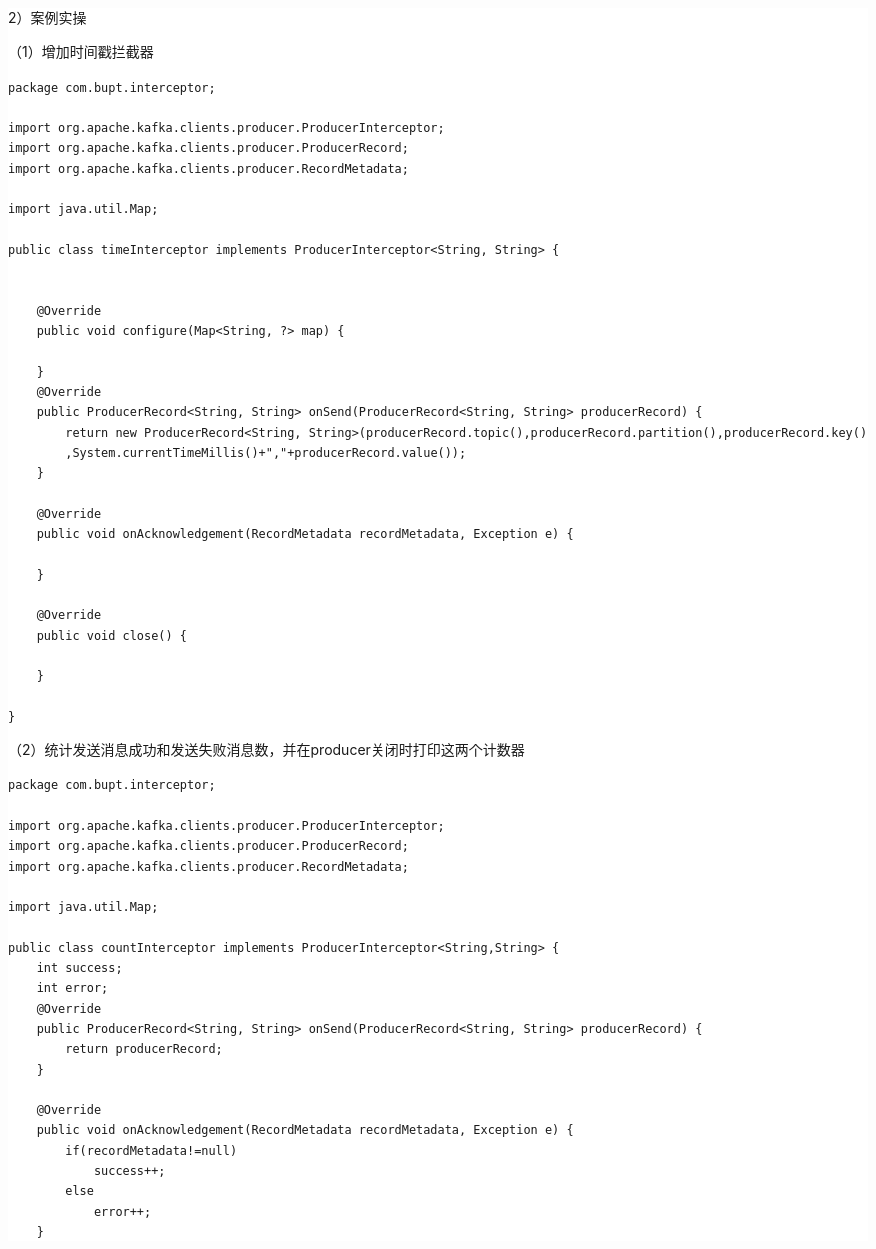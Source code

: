 2）案例实操

（1）增加时间戳拦截器

```
package com.bupt.interceptor;

import org.apache.kafka.clients.producer.ProducerInterceptor;
import org.apache.kafka.clients.producer.ProducerRecord;
import org.apache.kafka.clients.producer.RecordMetadata;

import java.util.Map;

public class timeInterceptor implements ProducerInterceptor<String, String> {


    @Override
    public void configure(Map<String, ?> map) {

    }
    @Override
    public ProducerRecord<String, String> onSend(ProducerRecord<String, String> producerRecord) {
        return new ProducerRecord<String, String>(producerRecord.topic(),producerRecord.partition(),producerRecord.key()
        ,System.currentTimeMillis()+","+producerRecord.value());
    }

    @Override
    public void onAcknowledgement(RecordMetadata recordMetadata, Exception e) {

    }

    @Override
    public void close() {

    }

}
```

（2）统计发送消息成功和发送失败消息数，并在producer关闭时打印这两个计数器

```
package com.bupt.interceptor;

import org.apache.kafka.clients.producer.ProducerInterceptor;
import org.apache.kafka.clients.producer.ProducerRecord;
import org.apache.kafka.clients.producer.RecordMetadata;

import java.util.Map;

public class countInterceptor implements ProducerInterceptor<String,String> {
    int success;
    int error;
    @Override
    public ProducerRecord<String, String> onSend(ProducerRecord<String, String> producerRecord) {
        return producerRecord;
    }

    @Override
    public void onAcknowledgement(RecordMetadata recordMetadata, Exception e) {
        if(recordMetadata!=null)
            success++;
        else
            error++;
    }
```